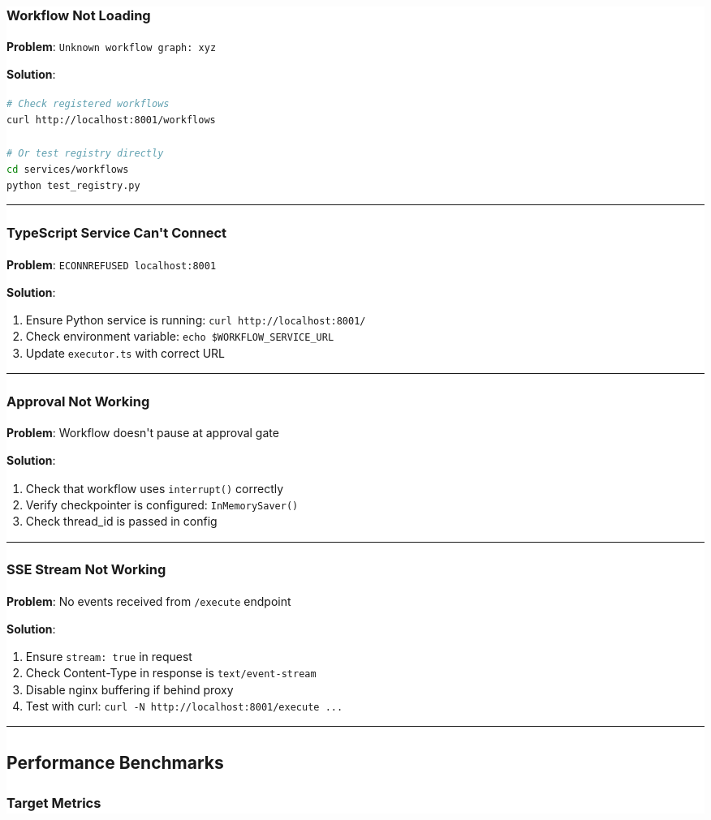 
### Workflow Not Loading

**Problem**: `Unknown workflow graph: xyz`

**Solution**:
```bash
# Check registered workflows
curl http://localhost:8001/workflows

# Or test registry directly
cd services/workflows
python test_registry.py
```

---

### TypeScript Service Can't Connect

**Problem**: `ECONNREFUSED localhost:8001`

**Solution**:
1. Ensure Python service is running: `curl http://localhost:8001/`
2. Check environment variable: `echo $WORKFLOW_SERVICE_URL`
3. Update `executor.ts` with correct URL

---

### Approval Not Working

**Problem**: Workflow doesn't pause at approval gate

**Solution**:
1. Check that workflow uses `interrupt()` correctly
2. Verify checkpointer is configured: `InMemorySaver()`
3. Check thread_id is passed in config

---

### SSE Stream Not Working

**Problem**: No events received from `/execute` endpoint

**Solution**:
1. Ensure `stream: true` in request
2. Check Content-Type in response is `text/event-stream`
3. Disable nginx buffering if behind proxy
4. Test with curl: `curl -N http://localhost:8001/execute ...`

---

## Performance Benchmarks

### Target Metrics
